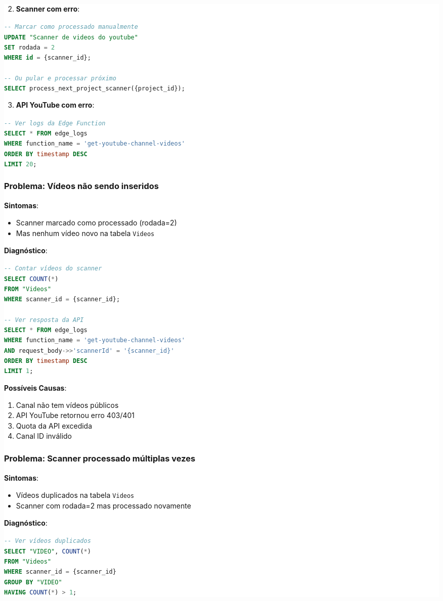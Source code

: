2. **Scanner com erro**:
```sql
-- Marcar como processado manualmente
UPDATE "Scanner de videos do youtube"
SET rodada = 2
WHERE id = {scanner_id};

-- Ou pular e processar próximo
SELECT process_next_project_scanner({project_id});
```

3. **API YouTube com erro**:
```sql
-- Ver logs da Edge Function
SELECT * FROM edge_logs
WHERE function_name = 'get-youtube-channel-videos'
ORDER BY timestamp DESC
LIMIT 20;
```

### Problema: Vídeos não sendo inseridos
**Sintomas**:
- Scanner marcado como processado (rodada=2)
- Mas nenhum vídeo novo na tabela `Videos`

**Diagnóstico**:
```sql
-- Contar vídeos do scanner
SELECT COUNT(*)
FROM "Videos"
WHERE scanner_id = {scanner_id};

-- Ver resposta da API
SELECT * FROM edge_logs
WHERE function_name = 'get-youtube-channel-videos'
AND request_body->>'scannerId' = '{scanner_id}'
ORDER BY timestamp DESC
LIMIT 1;
```

**Possíveis Causas**:
1. Canal não tem vídeos públicos
2. API YouTube retornou erro 403/401
3. Quota da API excedida
4. Canal ID inválido

### Problema: Scanner processado múltiplas vezes
**Sintomas**:
- Vídeos duplicados na tabela `Videos`
- Scanner com rodada=2 mas processado novamente

**Diagnóstico**:
```sql
-- Ver vídeos duplicados
SELECT "VIDEO", COUNT(*)
FROM "Videos"
WHERE scanner_id = {scanner_id}
GROUP BY "VIDEO"
HAVING COUNT(*) > 1;
```
